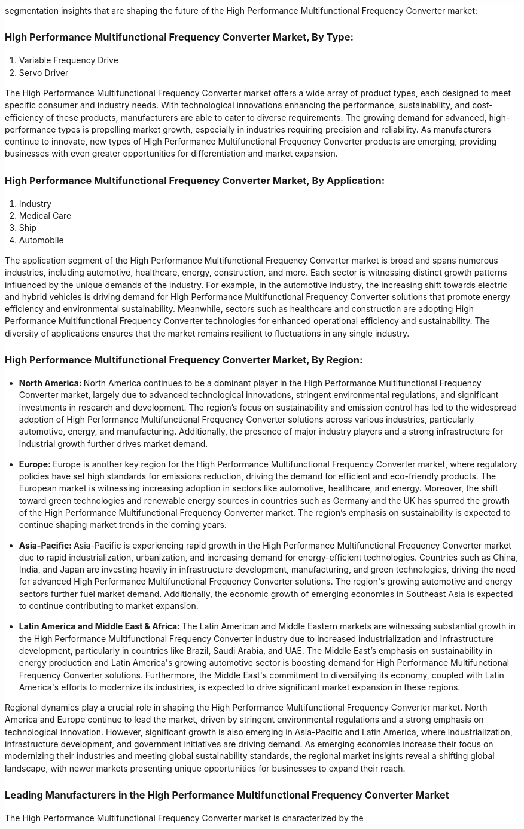 segmentation insights that are shaping the future of the High Performance Multifunctional Frequency Converter market:</p><h3><strong>High Performance Multifunctional Frequency Converter Market, By Type:<br /></strong></h3><ol><li>Variable Frequency Drive<li> Servo Driver</li></ol><p>The High Performance Multifunctional Frequency Converter market offers a wide array of product types, each designed to meet specific consumer and industry needs. With technological innovations enhancing the performance, sustainability, and cost-efficiency of these products, manufacturers are able to cater to diverse requirements. The growing demand for advanced, high-performance types is propelling market growth, especially in industries requiring precision and reliability. As manufacturers continue to innovate, new types of High Performance Multifunctional Frequency Converter products are emerging, providing businesses with even greater opportunities for differentiation and market expansion.</p><h3>High Performance Multifunctional Frequency Converter Market,&nbsp;By Application:</h3><ol><li>Industry<li> Medical Care<li> Ship<li> Automobile</li></ol><p>The application segment of the High Performance Multifunctional Frequency Converter market is broad and spans numerous industries, including automotive, healthcare, energy, construction, and more. Each sector is witnessing distinct growth patterns influenced by the unique demands of the industry. For example, in the automotive industry, the increasing shift towards electric and hybrid vehicles is driving demand for High Performance Multifunctional Frequency Converter solutions that promote energy efficiency and environmental sustainability. Meanwhile, sectors such as healthcare and construction are adopting High Performance Multifunctional Frequency Converter technologies for enhanced operational efficiency and sustainability. The diversity of applications ensures that the market remains resilient to fluctuations in any single industry.</p><h3>High Performance Multifunctional Frequency Converter Market, By Region:</h3><ul><li><p><strong>North America:&nbsp;</strong>North America continues to be a dominant player in the High Performance Multifunctional Frequency Converter market, largely due to advanced technological innovations, stringent environmental regulations, and significant investments in research and development. The region&rsquo;s focus on sustainability and emission control has led to the widespread adoption of High Performance Multifunctional Frequency Converter solutions across various industries, particularly automotive, energy, and manufacturing. Additionally, the presence of major industry players and a strong infrastructure for industrial growth further drives market demand.</p></li><li><p><strong><strong>Europe:&nbsp;</strong></strong>Europe is another key region for the High Performance Multifunctional Frequency Converter market, where regulatory policies have set high standards for emissions reduction, driving the demand for efficient and eco-friendly products. The European market is witnessing increasing adoption in sectors like automotive, healthcare, and energy. Moreover, the shift toward green technologies and renewable energy sources in countries such as Germany and the UK has spurred the growth of the High Performance Multifunctional Frequency Converter market. The region&rsquo;s emphasis on sustainability is expected to continue shaping market trends in the coming years.</p></li><li><p><strong><strong>Asia-Pacific:&nbsp;</strong></strong>Asia-Pacific is experiencing rapid growth in the High Performance Multifunctional Frequency Converter market due to rapid industrialization, urbanization, and increasing demand for energy-efficient technologies. Countries such as China, India, and Japan are investing heavily in infrastructure development, manufacturing, and green technologies, driving the need for advanced High Performance Multifunctional Frequency Converter solutions. The region's growing automotive and energy sectors further fuel market demand. Additionally, the economic growth of emerging economies in Southeast Asia is expected to continue contributing to market expansion.</p></li><li><p><strong><strong>Latin America and Middle East &amp; Africa:&nbsp;</strong></strong>The Latin American and Middle Eastern markets are witnessing substantial growth in the High Performance Multifunctional Frequency Converter industry due to increased industrialization and infrastructure development, particularly in countries like Brazil, Saudi Arabia, and UAE. The Middle East&rsquo;s emphasis on sustainability in energy production and Latin America's growing automotive sector is boosting demand for High Performance Multifunctional Frequency Converter solutions. Furthermore, the Middle East's commitment to diversifying its economy, coupled with Latin America's efforts to modernize its industries, is expected to drive significant market expansion in these regions.</p></li></ul><p>Regional dynamics play a crucial role in shaping the High Performance Multifunctional Frequency Converter market. North America and Europe continue to lead the market, driven by stringent environmental regulations and a strong emphasis on technological innovation. However, significant growth is also emerging in Asia-Pacific and Latin America, where industrialization, infrastructure development, and government initiatives are driving demand. As emerging economies increase their focus on modernizing their industries and meeting global sustainability standards, the regional market insights reveal a shifting global landscape, with newer markets presenting unique opportunities for businesses to expand their reach.</p><h3><strong>Leading Manufacturers in the High Performance Multifunctional Frequency Converter Market</strong></h3><p>The High Performance Multifunctional Frequency Converter market is characterized by the